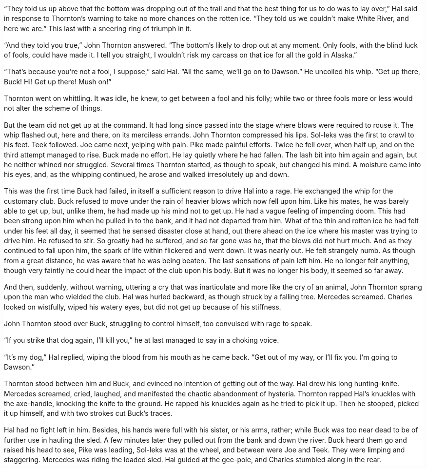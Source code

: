 “They told us up above that the bottom was dropping out of the trail and that the best thing for us to do was to lay over,” Hal said in response to Thornton’s warning to take no more chances on the rotten ice. “They told us we couldn’t make White River, and here we are.” This last with a sneering ring of triumph in it.

“And they told you true,” John Thornton answered. “The bottom’s likely to drop out at any moment. Only fools, with the blind luck of fools, could have made it. I tell you straight, I wouldn’t risk my carcass on that ice for all the gold in Alaska.”

“That’s because you’re not a fool, I suppose,” said Hal. “All the same, we’ll go on to Dawson.” He uncoiled his whip. “Get up there, Buck! Hi! Get up there! Mush on!”

Thornton went on whittling. It was idle, he knew, to get between a fool and his folly; while two or three fools more or less would not alter the scheme of things.

But the team did not get up at the command. It had long since passed into the stage where blows were required to rouse it. The whip flashed out, here and there, on its merciless errands. John Thornton compressed his lips. Sol-leks was the first to crawl to his feet. Teek followed. Joe came next, yelping with pain. Pike made painful efforts. Twice he fell over, when half up, and on the third attempt managed to rise. Buck made no effort. He lay quietly where he had fallen. The lash bit into him again and again, but he neither whined nor struggled. Several times Thornton started, as though to speak, but changed his mind. A moisture came into his eyes, and, as the whipping continued, he arose and walked irresolutely up and down.

This was the first time Buck had failed, in itself a sufficient reason to drive Hal into a rage. He exchanged the whip for the customary club. Buck refused to move under the rain of heavier blows which now fell upon him. Like his mates, he was barely able to get up, but, unlike them, he had made up his mind not to get up. He had a vague feeling of impending doom. This had been strong upon him when he pulled in to the bank, and it had not departed from him. What of the thin and rotten ice he had felt under his feet all day, it seemed that he sensed disaster close at hand, out there ahead on the ice where his master was trying to drive him. He refused to stir. So greatly had he suffered, and so far gone was he, that the blows did not hurt much. And as they continued to fall upon him, the spark of life within flickered and went down. It was nearly out. He felt strangely numb. As though from a great distance, he was aware that he was being beaten. The last sensations of pain left him. He no longer felt anything, though very faintly he could hear the impact of the club upon his body. But it was no longer his body, it seemed so far away.

And then, suddenly, without warning, uttering a cry that was inarticulate and more like the cry of an animal, John Thornton sprang upon the man who wielded the club. Hal was hurled backward, as though struck by a falling tree. Mercedes screamed. Charles looked on wistfully, wiped his watery eyes, but did not get up because of his stiffness.

John Thornton stood over Buck, struggling to control himself, too convulsed with rage to speak.

“If you strike that dog again, I’ll kill you,” he at last managed to say in a choking voice.

“It’s my dog,” Hal replied, wiping the blood from his mouth as he came back. “Get out of my way, or I’ll fix you. I’m going to Dawson.”

Thornton stood between him and Buck, and evinced no intention of getting out of the way. Hal drew his long hunting-knife. Mercedes screamed, cried, laughed, and manifested the chaotic abandonment of hysteria. Thornton rapped Hal’s knuckles with the axe-handle, knocking the knife to the ground. He rapped his knuckles again as he tried to pick it up. Then he stooped, picked it up himself, and with two strokes cut Buck’s traces.

Hal had no fight left in him. Besides, his hands were full with his sister, or his arms, rather; while Buck was too near dead to be of further use in hauling the sled. A few minutes later they pulled out from the bank and down the river. Buck heard them go and raised his head to see, Pike was leading, Sol-leks was at the wheel, and between were Joe and Teek. They were limping and staggering. Mercedes was riding the loaded sled. Hal guided at the gee-pole, and Charles stumbled along in the rear.
